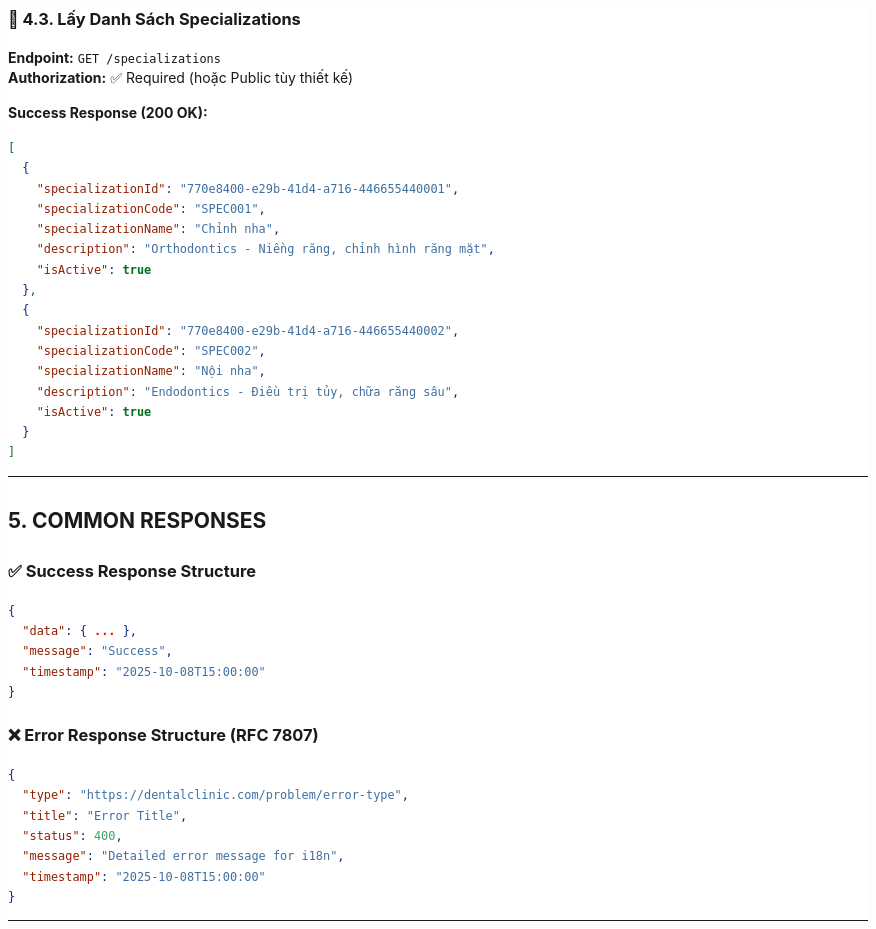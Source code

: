 
### 🏥 4.3. Lấy Danh Sách Specializations

**Endpoint:** `GET /specializations`  
**Authorization:** ✅ Required (hoặc Public tùy thiết kế)

**Success Response (200 OK):**
```json
[
  {
    "specializationId": "770e8400-e29b-41d4-a716-446655440001",
    "specializationCode": "SPEC001",
    "specializationName": "Chỉnh nha",
    "description": "Orthodontics - Niềng răng, chỉnh hình răng mặt",
    "isActive": true
  },
  {
    "specializationId": "770e8400-e29b-41d4-a716-446655440002",
    "specializationCode": "SPEC002",
    "specializationName": "Nội nha",
    "description": "Endodontics - Điều trị tủy, chữa răng sâu",
    "isActive": true
  }
]
```

---

## 5. COMMON RESPONSES

### ✅ Success Response Structure

```json
{
  "data": { ... },
  "message": "Success",
  "timestamp": "2025-10-08T15:00:00"
}
```

### ❌ Error Response Structure (RFC 7807)

```json
{
  "type": "https://dentalclinic.com/problem/error-type",
  "title": "Error Title",
  "status": 400,
  "message": "Detailed error message for i18n",
  "timestamp": "2025-10-08T15:00:00"
}
```

---
